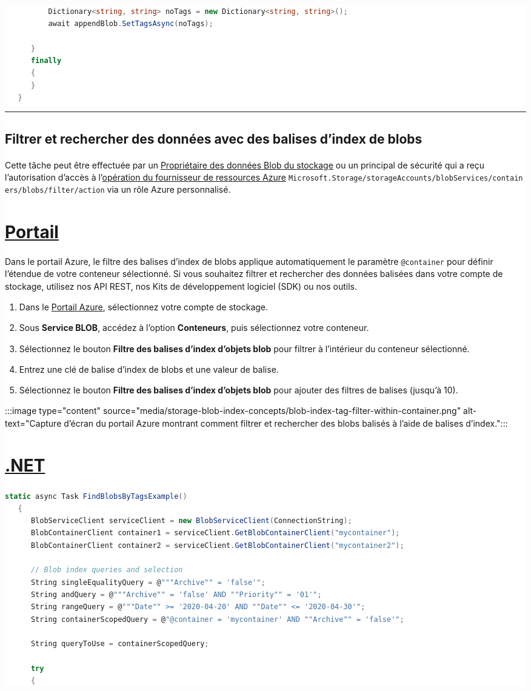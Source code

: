 ```csharp
          Dictionary<string, string> noTags = new Dictionary<string, string>();
          await appendBlob.SetTagsAsync(noTags);

      }
      finally
      {
      }
   }
```

---

## <a name="filter-and-find-data-with-blob-index-tags"></a>Filtrer et rechercher des données avec des balises d’index de blobs

Cette tâche peut être effectuée par un [Propriétaire des données Blob du stockage](../../role-based-access-control/built-in-roles.md#storage-blob-data-owner) ou un principal de sécurité qui a reçu l’autorisation d’accès à l’[opération du fournisseur de ressources Azure](../../role-based-access-control/resource-provider-operations.md#microsoftstorage) `Microsoft.Storage/storageAccounts/blobServices/containers/blobs/filter/action` via un rôle Azure personnalisé.

# <a name="portal"></a>[Portail](#tab/azure-portal)

Dans le portail Azure, le filtre des balises d’index de blobs applique automatiquement le paramètre `@container` pour définir l’étendue de votre conteneur sélectionné. Si vous souhaitez filtrer et rechercher des données balisées dans votre compte de stockage, utilisez nos API REST, nos Kits de développement logiciel (SDK) ou nos outils.

1. Dans le [Portail Azure](https://portal.azure.com/), sélectionnez votre compte de stockage. 

2. Sous **Service BLOB**, accédez à l’option **Conteneurs**, puis sélectionnez votre conteneur.

3. Sélectionnez le bouton **Filtre des balises d’index d’objets blob** pour filtrer à l’intérieur du conteneur sélectionné.

4. Entrez une clé de balise d’index de blobs et une valeur de balise.

5. Sélectionnez le bouton **Filtre des balises d’index d’objets blob** pour ajouter des filtres de balises (jusqu’à 10).

:::image type="content" source="media/storage-blob-index-concepts/blob-index-tag-filter-within-container.png" alt-text="Capture d’écran du portail Azure montrant comment filtrer et rechercher des blobs balisés à l’aide de balises d’index.":::

# <a name="net"></a>[.NET](#tab/net)

```csharp
static async Task FindBlobsByTagsExample()
   {
      BlobServiceClient serviceClient = new BlobServiceClient(ConnectionString);
      BlobContainerClient container1 = serviceClient.GetBlobContainerClient("mycontainer");
      BlobContainerClient container2 = serviceClient.GetBlobContainerClient("mycontainer2");

      // Blob index queries and selection
      String singleEqualityQuery = @"""Archive"" = 'false'";
      String andQuery = @"""Archive"" = 'false' AND ""Priority"" = '01'";
      String rangeQuery = @"""Date"" >= '2020-04-20' AND ""Date"" <= '2020-04-30'";
      String containerScopedQuery = @"@container = 'mycontainer' AND ""Archive"" = 'false'";

      String queryToUse = containerScopedQuery;

      try
      {
```